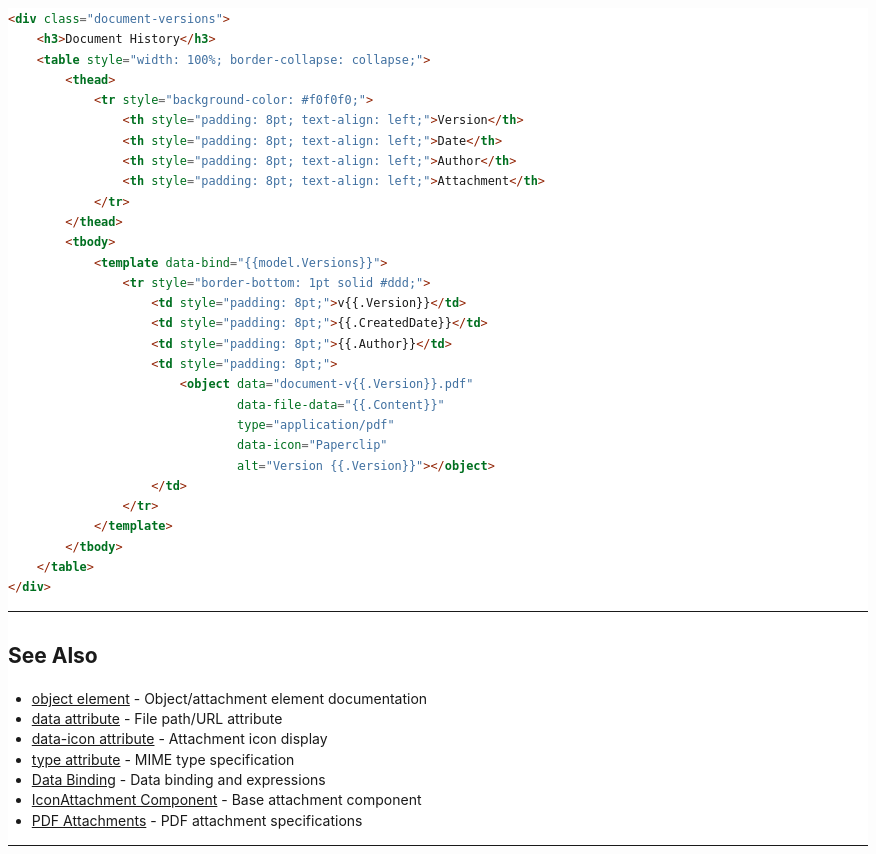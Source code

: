 ```html
<div class="document-versions">
    <h3>Document History</h3>
    <table style="width: 100%; border-collapse: collapse;">
        <thead>
            <tr style="background-color: #f0f0f0;">
                <th style="padding: 8pt; text-align: left;">Version</th>
                <th style="padding: 8pt; text-align: left;">Date</th>
                <th style="padding: 8pt; text-align: left;">Author</th>
                <th style="padding: 8pt; text-align: left;">Attachment</th>
            </tr>
        </thead>
        <tbody>
            <template data-bind="{{model.Versions}}">
                <tr style="border-bottom: 1pt solid #ddd;">
                    <td style="padding: 8pt;">v{{.Version}}</td>
                    <td style="padding: 8pt;">{{.CreatedDate}}</td>
                    <td style="padding: 8pt;">{{.Author}}</td>
                    <td style="padding: 8pt;">
                        <object data="document-v{{.Version}}.pdf"
                                data-file-data="{{.Content}}"
                                type="application/pdf"
                                data-icon="Paperclip"
                                alt="Version {{.Version}}"></object>
                    </td>
                </tr>
            </template>
        </tbody>
    </table>
</div>
```

---

## See Also

- [object element](/reference/htmltags/object.html) - Object/attachment element documentation
- [data attribute](/reference/htmlattributes/data.html) - File path/URL attribute
- [data-icon attribute](/reference/htmlattributes/data-icon.html) - Attachment icon display
- [type attribute](/reference/htmlattributes/type.html) - MIME type specification
- [Data Binding](/reference/binding/) - Data binding and expressions
- [IconAttachment Component](/reference/components/iconattachment.html) - Base attachment component
- [PDF Attachments](/reference/pdf/attachments.html) - PDF attachment specifications

---
